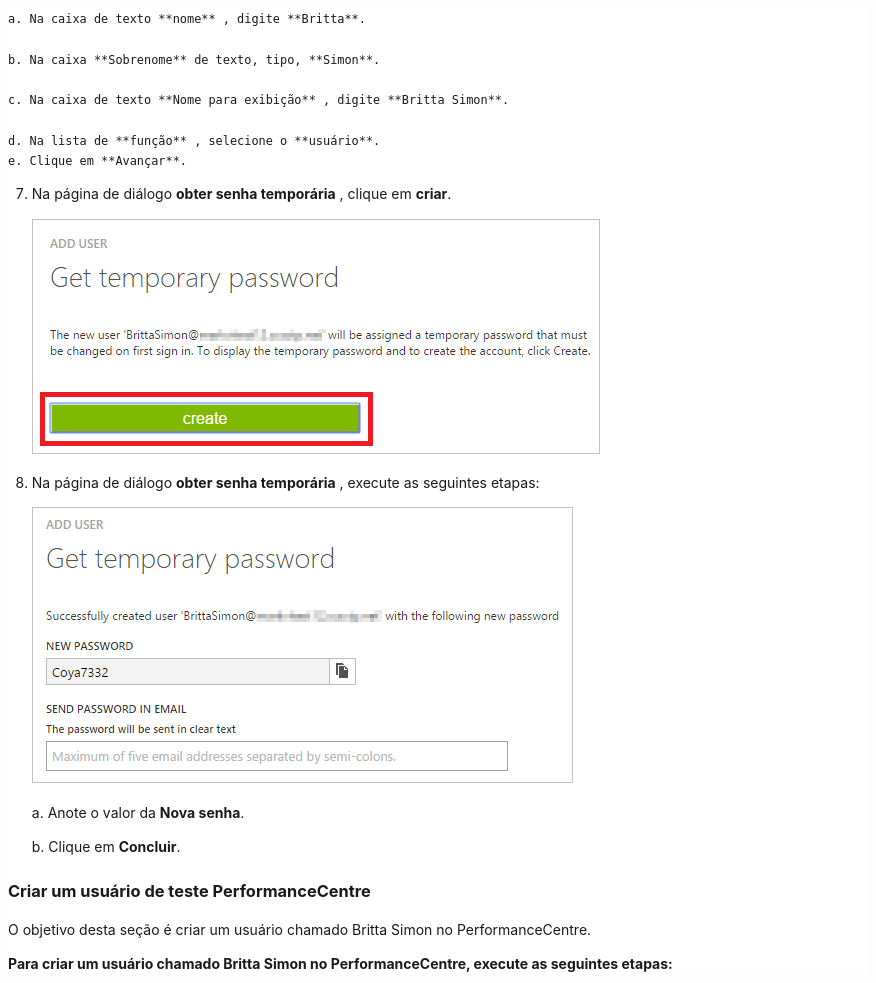     a. Na caixa de texto **nome** , digite **Britta**.  

    b. Na caixa **Sobrenome** de texto, tipo, **Simon**.

    c. Na caixa de texto **Nome para exibição** , digite **Britta Simon**.

    d. Na lista de **função** , selecione o **usuário**.
    e. Clique em **Avançar**.

7. Na página de diálogo **obter senha temporária** , clique em **criar**.

    ![Criação de um usuário de teste do Azure AD](./media/active-directory-saas-performancecentre-tutorial/create_aaduser_07.png) 
 
8. Na página de diálogo **obter senha temporária** , execute as seguintes etapas:

    ![Criação de um usuário de teste do Azure AD](./media/active-directory-saas-performancecentre-tutorial/create_aaduser_08.png) 
  
    a. Anote o valor da **Nova senha**.

    b. Clique em **Concluir**.   

  
 
### <a name="creating-a-performancecentre-test-user"></a>Criar um usuário de teste PerformanceCentre

O objetivo desta seção é criar um usuário chamado Britta Simon no PerformanceCentre.

**Para criar um usuário chamado Britta Simon no PerformanceCentre, execute as seguintes etapas:**
